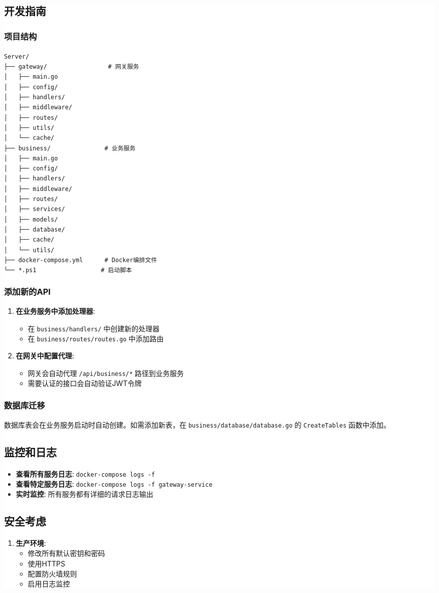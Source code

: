 ## 开发指南

### 项目结构
```
Server/
├── gateway/                 # 网关服务
│   ├── main.go
│   ├── config/
│   ├── handlers/
│   ├── middleware/
│   ├── routes/
│   ├── utils/
│   └── cache/
├── business/               # 业务服务
│   ├── main.go
│   ├── config/
│   ├── handlers/
│   ├── middleware/
│   ├── routes/
│   ├── services/
│   ├── models/
│   ├── database/
│   ├── cache/
│   └── utils/
├── docker-compose.yml      # Docker编排文件
└── *.ps1                  # 启动脚本
```

### 添加新的API

1. **在业务服务中添加处理器**:
   - 在 `business/handlers/` 中创建新的处理器
   - 在 `business/routes/routes.go` 中添加路由

2. **在网关中配置代理**:
   - 网关会自动代理 `/api/business/*` 路径到业务服务
   - 需要认证的接口会自动验证JWT令牌

### 数据库迁移

数据库表会在业务服务启动时自动创建。如需添加新表，在 `business/database/database.go` 的 `CreateTables` 函数中添加。

## 监控和日志

- **查看所有服务日志**: `docker-compose logs -f`
- **查看特定服务日志**: `docker-compose logs -f gateway-service`
- **实时监控**: 所有服务都有详细的请求日志输出

## 安全考虑

1. **生产环境**:
   - 修改所有默认密钥和密码
   - 使用HTTPS
   - 配置防火墙规则
   - 启用日志监控
